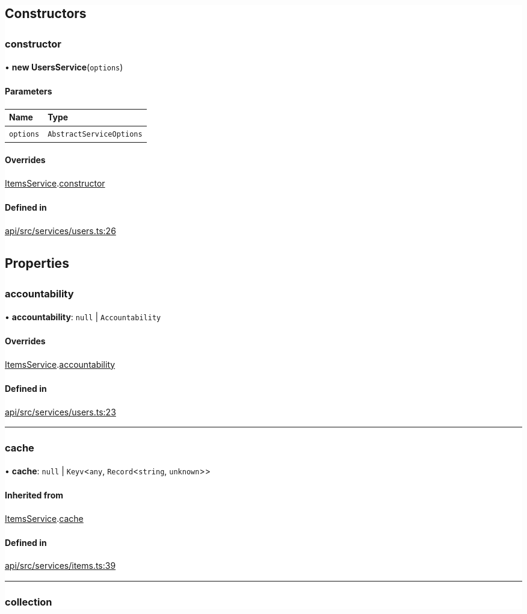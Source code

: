## Constructors

### constructor

• **new UsersService**(`options`)

#### Parameters

| Name | Type |
| :------ | :------ |
| `options` | `AbstractServiceOptions` |

#### Overrides

[ItemsService](ItemsService.md).[constructor](ItemsService.md#constructor)

#### Defined in

[api/src/services/users.ts:26](https://github.com/directus/directus/blob/9368dbd0c/api/src/services/users.ts#L26)

## Properties

### accountability

• **accountability**: ``null`` \| `Accountability`

#### Overrides

[ItemsService](ItemsService.md).[accountability](ItemsService.md#accountability)

#### Defined in

[api/src/services/users.ts:23](https://github.com/directus/directus/blob/9368dbd0c/api/src/services/users.ts#L23)

___

### cache

• **cache**: ``null`` \| `Keyv`<`any`, `Record`<`string`, `unknown`\>\>

#### Inherited from

[ItemsService](ItemsService.md).[cache](ItemsService.md#cache)

#### Defined in

[api/src/services/items.ts:39](https://github.com/directus/directus/blob/9368dbd0c/api/src/services/items.ts#L39)

___

### collection
